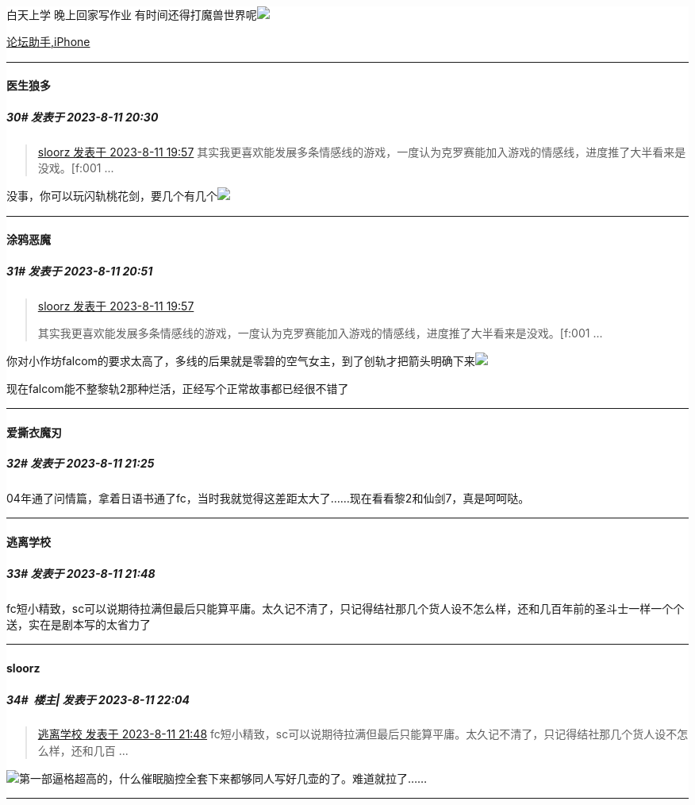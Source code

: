 白天上学 晚上回家写作业 有时间还得打魔兽世界呢<img src="https://static.saraba1st.com/image/smiley/face2017/003.png" referrerpolicy="no-referrer">

[论坛助手,iPhone](https://bbs.saraba1st.com/2b/forum.php?mod=viewthread&amp;tid=2029836)

*****

####  医生狼多  
##### 30#       发表于 2023-8-11 20:30

<blockquote><a href="httphttps://bbs.saraba1st.com/2b/forum.php?mod=redirect&amp;goto=findpost&amp;pid=61996355&amp;ptid=2148040" target="_blank">sloorz 发表于 2023-8-11 19:57</a>
其实我更喜欢能发展多条情感线的游戏，一度认为克罗赛能加入游戏的情感线，进度推了大半看来是没戏。[f:001 ...</blockquote>
没事，你可以玩闪轨桃花剑，要几个有几个<img src="https://static.saraba1st.com/image/smiley/face2017/067.png" referrerpolicy="no-referrer">

*****

####  涂鸦恶魔  
##### 31#       发表于 2023-8-11 20:51

<blockquote><a href="httphttps://bbs.saraba1st.com/2b/forum.php?mod=redirect&amp;goto=findpost&amp;pid=61996355&amp;ptid=2148040" target="_blank">sloorz 发表于 2023-8-11 19:57</a>

其实我更喜欢能发展多条情感线的游戏，一度认为克罗赛能加入游戏的情感线，进度推了大半看来是没戏。[f:001 ...</blockquote>
你对小作坊falcom的要求太高了，多线的后果就是零碧的空气女主，到了创轨才把箭头明确下来<img src="https://static.saraba1st.com/image/smiley/face2017/068.png" referrerpolicy="no-referrer">

现在falcom能不整黎轨2那种烂活，正经写个正常故事都已经很不错了

*****

####  爱撕衣魔刃  
##### 32#       发表于 2023-8-11 21:25

04年通了问情篇，拿着日语书通了fc，当时我就觉得这差距太大了……现在看看黎2和仙剑7，真是呵呵哒。

*****

####  逃离学校  
##### 33#       发表于 2023-8-11 21:48

fc短小精致，sc可以说期待拉满但最后只能算平庸。太久记不清了，只记得结社那几个货人设不怎么样，还和几百年前的圣斗士一样一个个送，实在是剧本写的太省力了

*****

####  sloorz  
##### 34#         楼主| 发表于 2023-8-11 22:04

<blockquote><a href="httphttps://bbs.saraba1st.com/2b/forum.php?mod=redirect&amp;goto=findpost&amp;pid=61997716&amp;ptid=2148040" target="_blank">逃离学校 发表于 2023-8-11 21:48</a>
fc短小精致，sc可以说期待拉满但最后只能算平庸。太久记不清了，只记得结社那几个货人设不怎么样，还和几百 ...</blockquote>
<img src="https://static.saraba1st.com/image/smiley/face2017/001.png" referrerpolicy="no-referrer">第一部逼格超高的，什么催眠脑控全套下来都够同人写好几壶的了。难道就拉了……

*****
